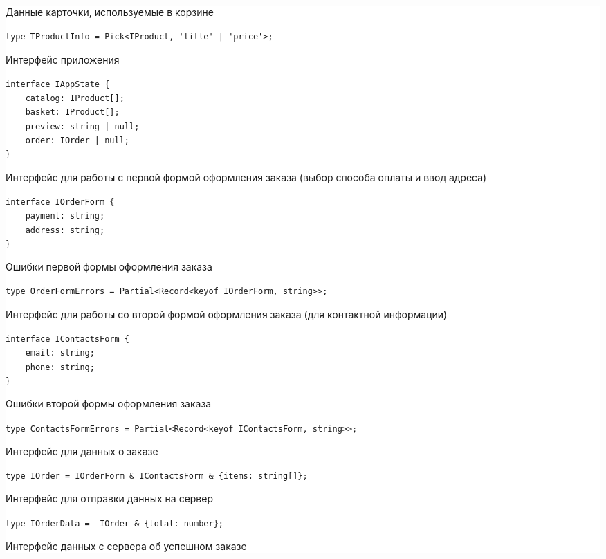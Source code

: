 Данные карточки, используемые в корзине

```
type TProductInfo = Pick<IProduct, 'title' | 'price'>;
```

Интерфейс приложения

```
interface IAppState {
    catalog: IProduct[];
    basket: IProduct[];
    preview: string | null;
    order: IOrder | null;
}

```

Интерфейс для работы с первой формой оформления заказа (выбор способа оплаты и ввод адреса)

```
interface IOrderForm {
    payment: string;
    address: string;
}
```

Ошибки первой формы оформления заказа

```
type OrderFormErrors = Partial<Record<keyof IOrderForm, string>>;
```

Интерфейс для работы со второй формой оформления заказа (для контактной информации)

```
interface IContactsForm {
    email: string;
    phone: string;
}
```

Ошибки второй формы оформления заказа

```
type ContactsFormErrors = Partial<Record<keyof IContactsForm, string>>;
```

Интерфейс для данных о заказе

```
type IOrder = IOrderForm & IContactsForm & {items: string[]};
```

Интерфейс для отправки данных на сервер

```
type IOrderData =  IOrder & {total: number};
```

Интерфейс данных с сервера об успешном заказе
